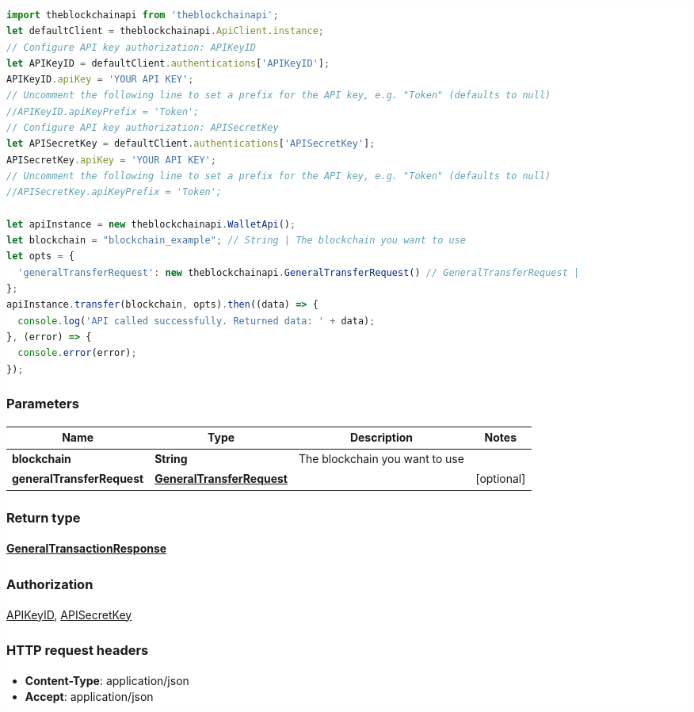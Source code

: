 ```javascript
import theblockchainapi from 'theblockchainapi';
let defaultClient = theblockchainapi.ApiClient.instance;
// Configure API key authorization: APIKeyID
let APIKeyID = defaultClient.authentications['APIKeyID'];
APIKeyID.apiKey = 'YOUR API KEY';
// Uncomment the following line to set a prefix for the API key, e.g. "Token" (defaults to null)
//APIKeyID.apiKeyPrefix = 'Token';
// Configure API key authorization: APISecretKey
let APISecretKey = defaultClient.authentications['APISecretKey'];
APISecretKey.apiKey = 'YOUR API KEY';
// Uncomment the following line to set a prefix for the API key, e.g. "Token" (defaults to null)
//APISecretKey.apiKeyPrefix = 'Token';

let apiInstance = new theblockchainapi.WalletApi();
let blockchain = "blockchain_example"; // String | The blockchain you want to use 
let opts = {
  'generalTransferRequest': new theblockchainapi.GeneralTransferRequest() // GeneralTransferRequest | 
};
apiInstance.transfer(blockchain, opts).then((data) => {
  console.log('API called successfully. Returned data: ' + data);
}, (error) => {
  console.error(error);
});

```

### Parameters


Name | Type | Description  | Notes
------------- | ------------- | ------------- | -------------
 **blockchain** | **String**| The blockchain you want to use  | 
 **generalTransferRequest** | [**GeneralTransferRequest**](GeneralTransferRequest.md)|  | [optional] 

### Return type

[**GeneralTransactionResponse**](GeneralTransactionResponse.md)

### Authorization

[APIKeyID](../README.md#APIKeyID), [APISecretKey](../README.md#APISecretKey)

### HTTP request headers

- **Content-Type**: application/json
- **Accept**: application/json

